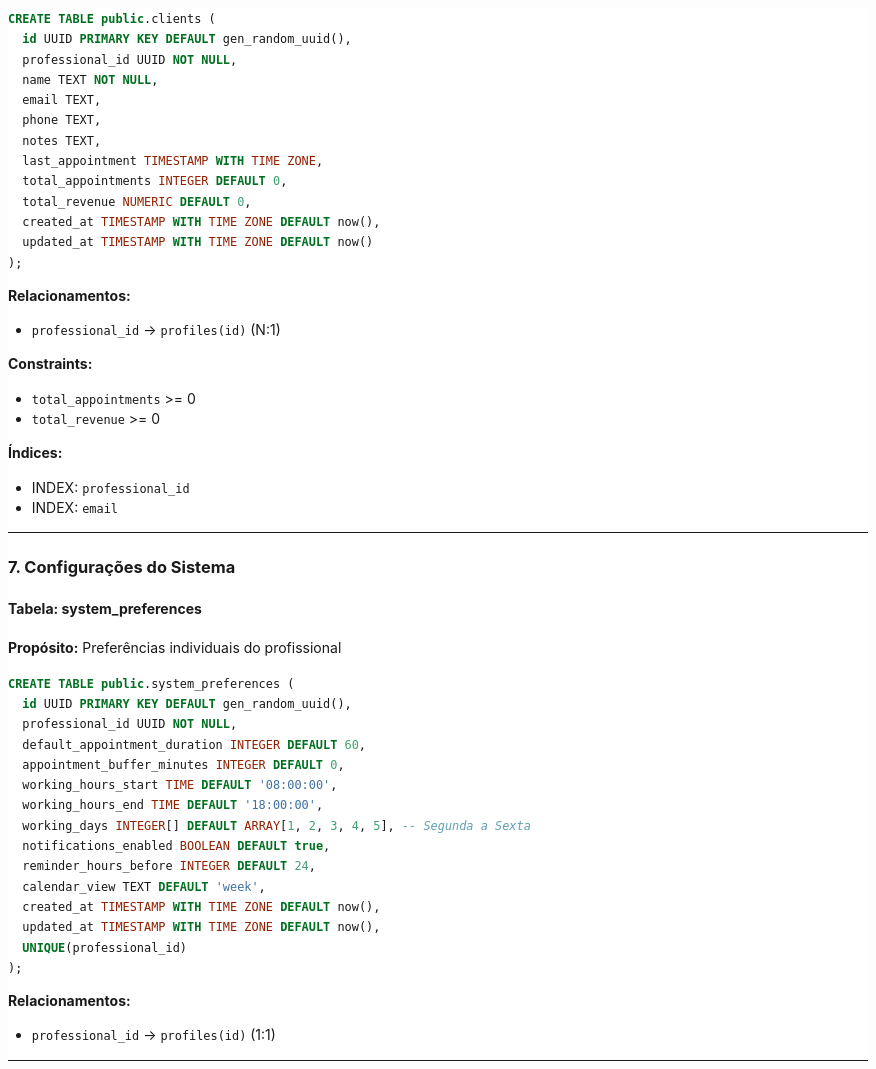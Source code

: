 ```sql
CREATE TABLE public.clients (
  id UUID PRIMARY KEY DEFAULT gen_random_uuid(),
  professional_id UUID NOT NULL,
  name TEXT NOT NULL,
  email TEXT,
  phone TEXT,
  notes TEXT,
  last_appointment TIMESTAMP WITH TIME ZONE,
  total_appointments INTEGER DEFAULT 0,
  total_revenue NUMERIC DEFAULT 0,
  created_at TIMESTAMP WITH TIME ZONE DEFAULT now(),
  updated_at TIMESTAMP WITH TIME ZONE DEFAULT now()
);
```

**Relacionamentos:**
- `professional_id` → `profiles(id)` (N:1)

**Constraints:**
- `total_appointments` >= 0
- `total_revenue` >= 0

**Índices:**
- INDEX: `professional_id`
- INDEX: `email`

---

### 7. Configurações do Sistema

#### Tabela: system_preferences
**Propósito:** Preferências individuais do profissional

```sql
CREATE TABLE public.system_preferences (
  id UUID PRIMARY KEY DEFAULT gen_random_uuid(),
  professional_id UUID NOT NULL,
  default_appointment_duration INTEGER DEFAULT 60,
  appointment_buffer_minutes INTEGER DEFAULT 0,
  working_hours_start TIME DEFAULT '08:00:00',
  working_hours_end TIME DEFAULT '18:00:00',
  working_days INTEGER[] DEFAULT ARRAY[1, 2, 3, 4, 5], -- Segunda a Sexta
  notifications_enabled BOOLEAN DEFAULT true,
  reminder_hours_before INTEGER DEFAULT 24,
  calendar_view TEXT DEFAULT 'week',
  created_at TIMESTAMP WITH TIME ZONE DEFAULT now(),
  updated_at TIMESTAMP WITH TIME ZONE DEFAULT now(),
  UNIQUE(professional_id)
);
```

**Relacionamentos:**
- `professional_id` → `profiles(id)` (1:1)

---